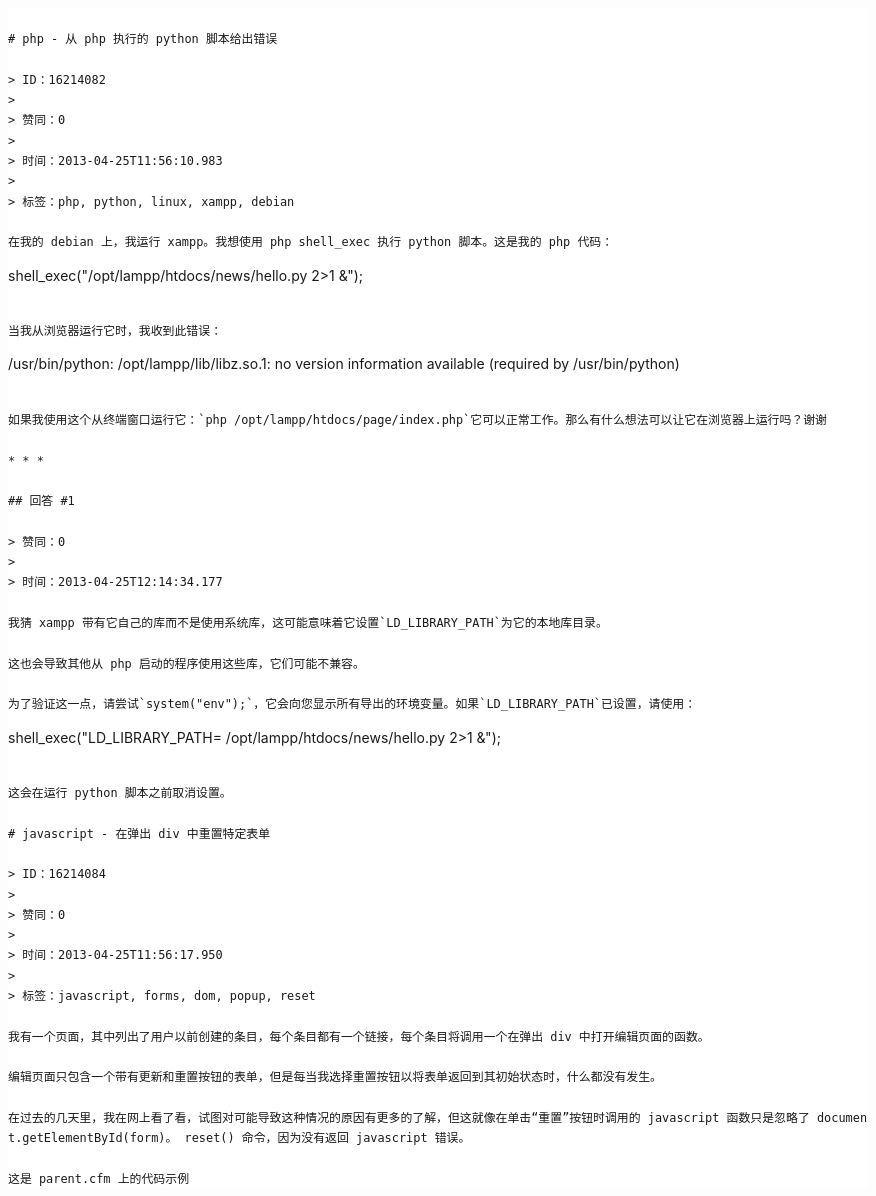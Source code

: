 ```

# php - 从 php 执行的 python 脚本给出错误

> ID：16214082
> 
> 赞同：0
> 
> 时间：2013-04-25T11:56:10.983
> 
> 标签：php, python, linux, xampp, debian

在我的 debian 上，我运行 xampp。我想使用 php shell_exec 执行 python 脚本。这是我的 php 代码：

```
shell_exec("/opt/lampp/htdocs/news/hello.py 2>1 &"); 
```

当我从浏览器运行它时，我收到此错误：

```
/usr/bin/python: /opt/lampp/lib/libz.so.1: no version information available (required by /usr/bin/python) 
```

如果我使用这个从终端窗口运行它：`php /opt/lampp/htdocs/page/index.php`它可以正常工作。那么有什么想法可以让它在浏览器上运行吗？谢谢

* * *

## 回答 #1

> 赞同：0
> 
> 时间：2013-04-25T12:14:34.177

我猜 xampp 带有它自己的库而不是使用系统库，这可能意味着它设置`LD_LIBRARY_PATH`为它的本地库目录。

这也会导致其他从 php 启动的程序使用这些库，它们可能不兼容。

为了验证这一点，请尝试`system("env");`，它会向您显示所有导出的环境变量。如果`LD_LIBRARY_PATH`已设置，请使用：

```
shell_exec("LD_LIBRARY_PATH= /opt/lampp/htdocs/news/hello.py 2>1 &"); 
```

这会在运行 python 脚本之前取消设置。

# javascript - 在弹出 div 中重置特定表单

> ID：16214084
> 
> 赞同：0
> 
> 时间：2013-04-25T11:56:17.950
> 
> 标签：javascript, forms, dom, popup, reset

我有一个页面，其中列出了用户以前创建的条目，每个条目都有一个链接，每个条目将调用一个在弹出 div 中打开编辑页面的函数。

编辑页面只包含一个带有更新和重置按钮的表单，但是每当我选择重置按钮以将表单返回到其初始状态时，什么都没有发生。

在过去的几天里，我在网上看了看，试图对可能导致这种情况的原因有更多的了解，但这就像在单击“重置”按钮时调用的 javascript 函数只是忽略了 document.getElementById(form)。 reset() 命令，因为没有返回 javascript 错误。

这是 parent.cfm 上的代码示例
```